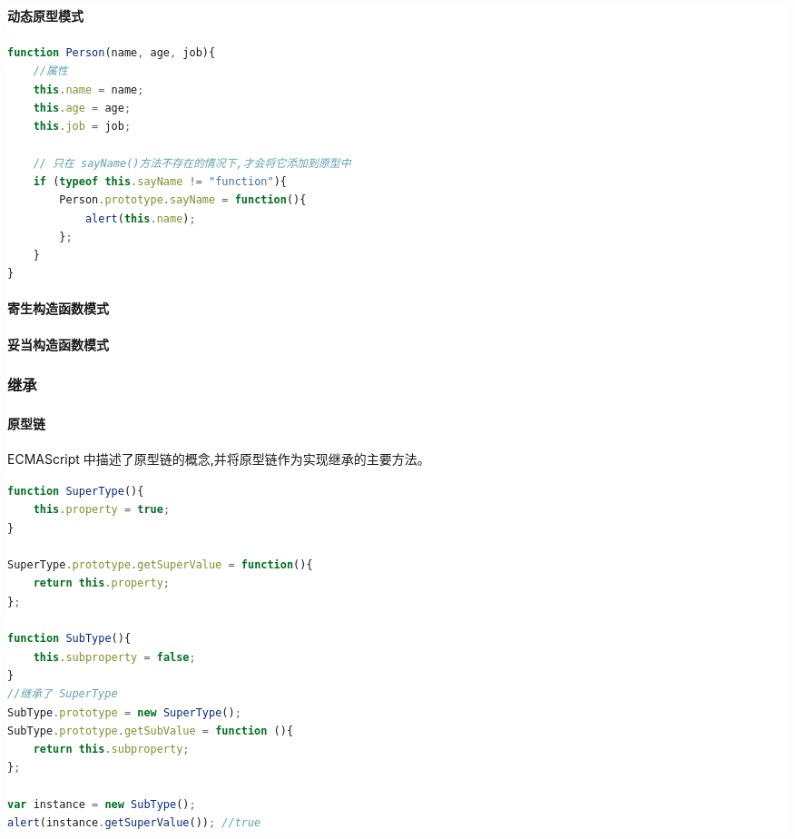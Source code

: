
<h4 class = 'auto-sort-sub1'>动态原型模式</h4>

```javascript
function Person(name, age, job){
    //属性
    this.name = name;
    this.age = age;
    this.job = job;

    // 只在 sayName()方法不存在的情况下,才会将它添加到原型中
    if (typeof this.sayName != "function"){
        Person.prototype.sayName = function(){
            alert(this.name);
        };
    }
}
```

<h4 class = 'auto-sort-sub1'>寄生构造函数模式</h4>
<h4 class = 'auto-sort-sub1'>妥当构造函数模式</h4>


<h3 class = 'auto-sort-sub'>继承</h3>
<h4 class = 'auto-sort-sub1'>原型链</h4>

ECMAScript 中描述了原型链的概念,并将原型链作为实现继承的主要方法。
```javascript
function SuperType(){
    this.property = true;
}

SuperType.prototype.getSuperValue = function(){
    return this.property;
};

function SubType(){
    this.subproperty = false;
}
//继承了 SuperType
SubType.prototype = new SuperType();
SubType.prototype.getSubValue = function (){
    return this.subproperty;
};

var instance = new SubType();
alert(instance.getSuperValue()); //true
```

<div class="myImage">
